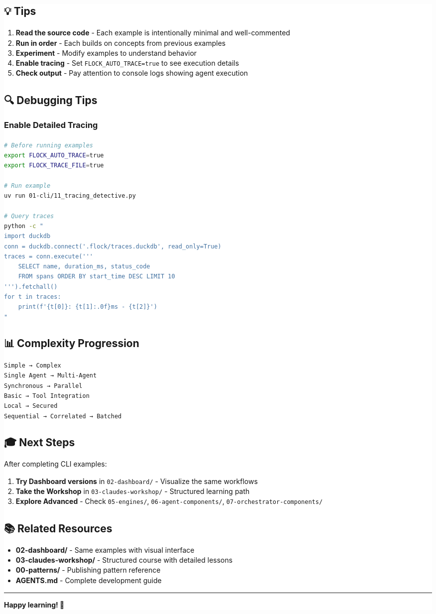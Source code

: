 ## 💡 Tips

1. **Read the source code** - Each example is intentionally minimal and well-commented
2. **Run in order** - Each builds on concepts from previous examples
3. **Experiment** - Modify examples to understand behavior
4. **Enable tracing** - Set `FLOCK_AUTO_TRACE=true` to see execution details
5. **Check output** - Pay attention to console logs showing agent execution

## 🔍 Debugging Tips

### Enable Detailed Tracing
```bash
# Before running examples
export FLOCK_AUTO_TRACE=true
export FLOCK_TRACE_FILE=true

# Run example
uv run 01-cli/11_tracing_detective.py

# Query traces
python -c "
import duckdb
conn = duckdb.connect('.flock/traces.duckdb', read_only=True)
traces = conn.execute('''
    SELECT name, duration_ms, status_code
    FROM spans ORDER BY start_time DESC LIMIT 10
''').fetchall()
for t in traces:
    print(f'{t[0]}: {t[1]:.0f}ms - {t[2]}')
"
```

## 📊 Complexity Progression

```
Simple → Complex
Single Agent → Multi-Agent
Synchronous → Parallel
Basic → Tool Integration
Local → Secured
Sequential → Correlated → Batched
```

## 🎓 Next Steps

After completing CLI examples:
1. **Try Dashboard versions** in `02-dashboard/` - Visualize the same workflows
2. **Take the Workshop** in `03-claudes-workshop/` - Structured learning path
3. **Explore Advanced** - Check `05-engines/`, `06-agent-components/`, `07-orchestrator-components/`

## 📚 Related Resources

- **02-dashboard/** - Same examples with visual interface
- **03-claudes-workshop/** - Structured course with detailed lessons
- **00-patterns/** - Publishing pattern reference
- **AGENTS.md** - Complete development guide

---

**Happy learning! 🦆**
